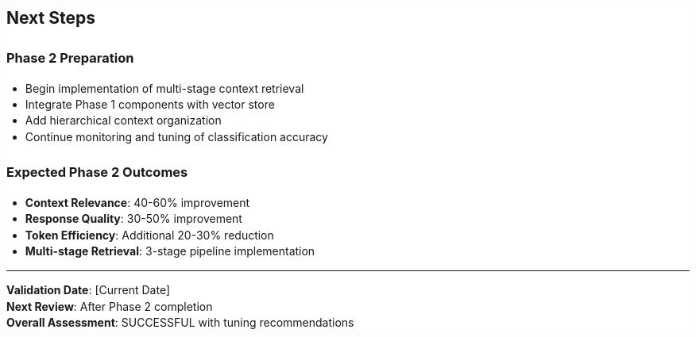 ## Next Steps

### Phase 2 Preparation
- Begin implementation of multi-stage context retrieval
- Integrate Phase 1 components with vector store
- Add hierarchical context organization
- Continue monitoring and tuning of classification accuracy

### Expected Phase 2 Outcomes
- **Context Relevance**: 40-60% improvement
- **Response Quality**: 30-50% improvement  
- **Token Efficiency**: Additional 20-30% reduction
- **Multi-stage Retrieval**: 3-stage pipeline implementation

---

**Validation Date**: [Current Date]  
**Next Review**: After Phase 2 completion  
**Overall Assessment**: SUCCESSFUL with tuning recommendations